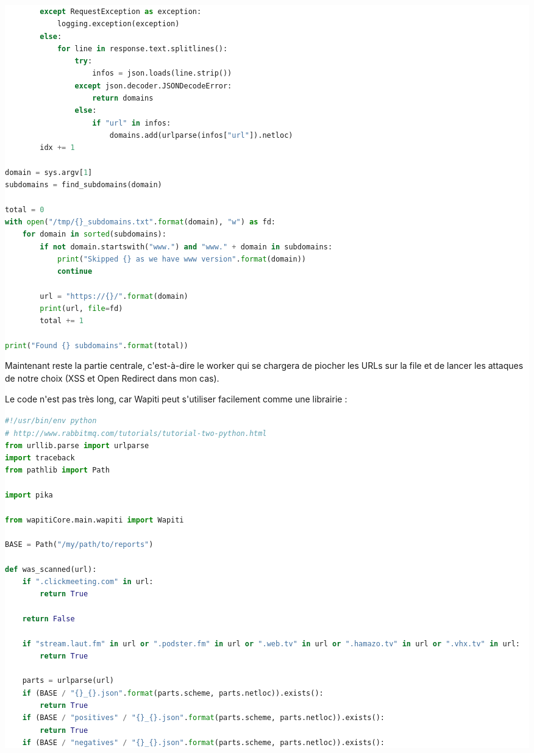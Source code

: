 ```python
        except RequestException as exception:
            logging.exception(exception)
        else:
            for line in response.text.splitlines():
                try:
                    infos = json.loads(line.strip())
                except json.decoder.JSONDecodeError:
                    return domains
                else:
                    if "url" in infos:
                        domains.add(urlparse(infos["url"]).netloc)
        idx += 1

domain = sys.argv[1]
subdomains = find_subdomains(domain)

total = 0
with open("/tmp/{}_subdomains.txt".format(domain), "w") as fd:
    for domain in sorted(subdomains):
        if not domain.startswith("www.") and "www." + domain in subdomains:
            print("Skipped {} as we have www version".format(domain))
            continue

        url = "https://{}/".format(domain)
        print(url, file=fd)
        total += 1

print("Found {} subdomains".format(total))
```

Maintenant reste la partie centrale, c'est-à-dire le worker qui se chargera de piocher les URLs sur la file et de lancer les attaques de notre choix (XSS et Open Redirect dans mon cas).  

Le code n'est pas très long, car Wapiti peut s'utiliser facilement comme une librairie :

```python
#!/usr/bin/env python
# http://www.rabbitmq.com/tutorials/tutorial-two-python.html
from urllib.parse import urlparse
import traceback
from pathlib import Path

import pika

from wapitiCore.main.wapiti import Wapiti

BASE = Path("/my/path/to/reports")

def was_scanned(url):
    if ".clickmeeting.com" in url:
        return True

    return False

    if "stream.laut.fm" in url or ".podster.fm" in url or ".web.tv" in url or ".hamazo.tv" in url or ".vhx.tv" in url:
        return True

    parts = urlparse(url)
    if (BASE / "{}_{}.json".format(parts.scheme, parts.netloc)).exists():
        return True
    if (BASE / "positives" / "{}_{}.json".format(parts.scheme, parts.netloc)).exists():
        return True
    if (BASE / "negatives" / "{}_{}.json".format(parts.scheme, parts.netloc)).exists():
```